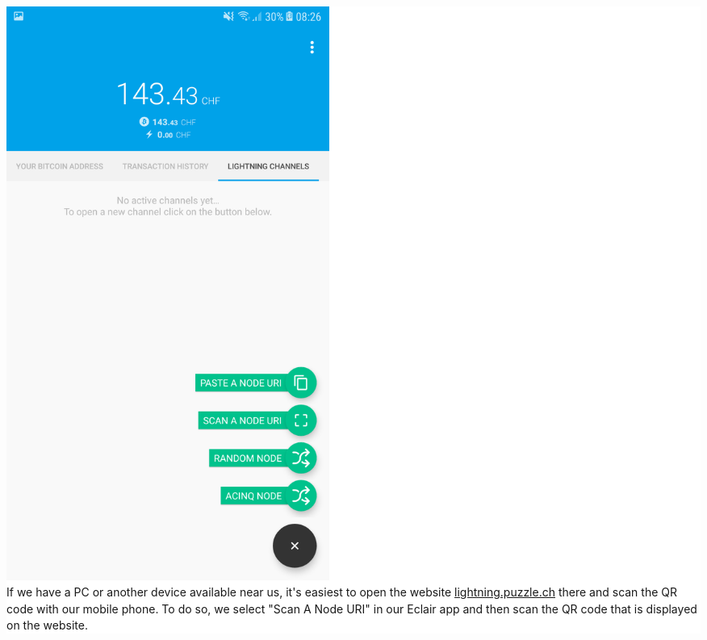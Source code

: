   <img class="shadow" src="../assets/img/lightning/mainnet-channel-menu.png" width="400"><br/>
  If we have a PC or another device available near us, it's easiest to open the website
  [lightning.puzzle.ch](https://lightning.puzzle.ch) there and scan the QR code with our mobile
  phone. To do so, we select "Scan A Node URI" in our Eclair app and then scan the QR code
  that is displayed on the website.<br/>